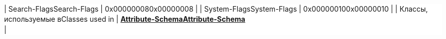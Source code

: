 | <span data-ttu-id="ef780-292">Search-Flags</span><span class="sxs-lookup"><span data-stu-id="ef780-292">Search-Flags</span></span>           | <span data-ttu-id="ef780-293">0x00000008</span><span class="sxs-lookup"><span data-stu-id="ef780-293">0x00000008</span></span>                                               |
| <span data-ttu-id="ef780-294">System-Flags</span><span class="sxs-lookup"><span data-stu-id="ef780-294">System-Flags</span></span>           | <span data-ttu-id="ef780-295">0x00000010</span><span class="sxs-lookup"><span data-stu-id="ef780-295">0x00000010</span></span>                                               |
| <span data-ttu-id="ef780-296">Классы, используемые в</span><span class="sxs-lookup"><span data-stu-id="ef780-296">Classes used in</span></span>        | [<span data-ttu-id="ef780-297">**Attribute-Schema**</span><span class="sxs-lookup"><span data-stu-id="ef780-297">**Attribute-Schema**</span></span>](c-attributeschema.md)<br/> |



 

 





